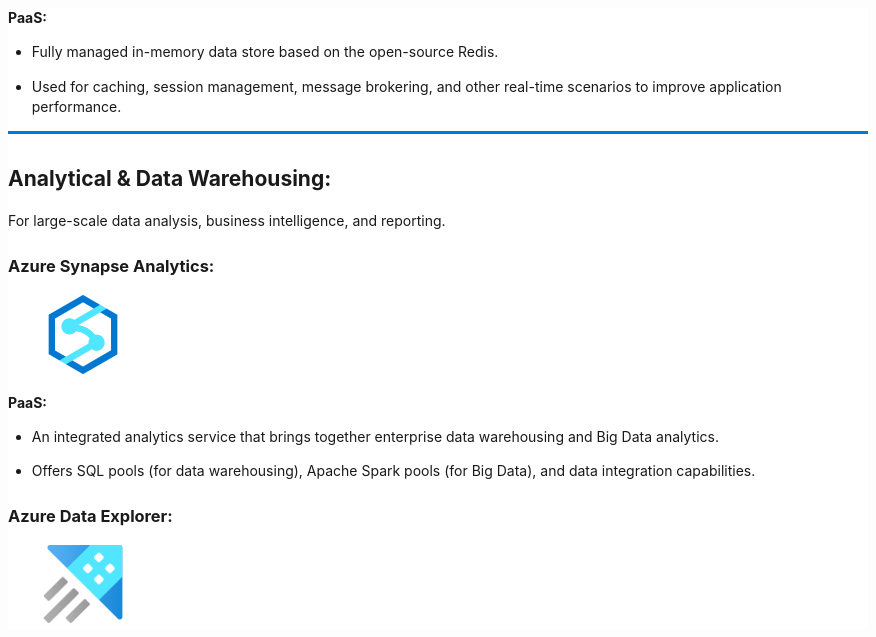 **PaaS:**

- Fully managed in-memory data store based on the open-source Redis. 

- Used for caching, session management, message brokering, and other real-time scenarios to improve application performance.

<hr style="border: 0; height: 3px; background: #0078D4; margin-top: 12px; margin-bottom: 12px;">

## Analytical & Data Warehousing:

For large-scale data analysis, business intelligence, and reporting.

### Azure Synapse Analytics:

<p align="left">
  <img src="Images/Azure-Synapse-Analytics.png" alt="Azure Synapse Analytics" width="150">
</p>

**PaaS:**

- An integrated analytics service that brings together enterprise data warehousing and Big Data analytics.

- Offers SQL pools (for data warehousing), Apache Spark pools (for Big Data), and data integration capabilities.

### Azure Data Explorer:

<p align="left">
  <img src="Images/Azure-Data-Explorer.png" alt="Azure Data Explorer" width="150">
</p>
